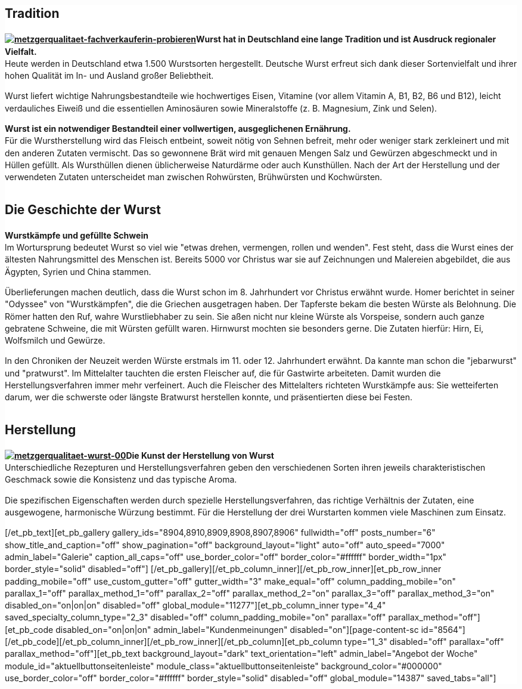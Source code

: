 <h2 class="p2"><span class="s1">Tradition</span></h2>
<p class="p4"><span class="s1"><b><a href="../../wp-content/uploads/2015/12/metzgerqualitaet-fachverkauferin-probieren1.jpg"><img class="wp-image-8882 alignright" src="../../wp-content/uploads/2015/12/metzgerqualitaet-fachverkauferin-probieren1-300x149.jpg" alt="metzgerqualitaet-fachverkauferin-probieren" width="349" height="173" /></a>Wurst hat in Deutschland eine lange Tradition und ist Ausdruck regionaler Vielfalt.<br /> </b>Heute werden in Deutschland etwa 1.500 Wurstsorten hergestellt. Deutsche Wurst erfreut sich dank dieser Sortenvielfalt und ihrer hohen Qualit&auml;t im In- und Ausland gro&szlig;er Beliebtheit.</span></p>
<p class="p4"><span class="s1">Wurst liefert wichtige Nahrungsbestandteile wie hochwertiges Eisen, Vitamine (vor allem Vitamin A, B1, B2, B6 und B12), leicht verdauliches Eiwei&szlig; und die essentiellen Aminos&auml;uren sowie Mineralstoffe (z. B. Magnesium, Zink und Selen).</span></p>
<p class="p4"><span class="s1"><b>Wurst ist ein notwendiger Bestandteil einer vollwertigen, ausgeglichenen Ern&auml;hrung.<br /> </b>F&uuml;r die Wurstherstellung wird das Fleisch entbeint, soweit n&ouml;tig von Sehnen befreit, mehr oder weniger stark zerkleinert und mit den anderen Zutaten vermischt. Das so gewonnene Br&auml;t wird mit genauen Mengen Salz und Gew&uuml;rzen abgeschmeckt und in H&uuml;llen gef&uuml;llt. Als Wursth&uuml;llen dienen &uuml;blicherweise Naturd&auml;rme oder auch Kunsth&uuml;llen. Nach der Art der Herstellung und der verwendeten Zutaten unterscheidet man zwischen Rohw&uuml;rsten, Br&uuml;hw&uuml;rsten und Kochw&uuml;rsten.</span></p>
<h2 class="p2"><span class="s1">Die Geschichte der Wurst</span></h2>
<p class="p4"><span class="s1"><b>Wurstk&auml;mpfe und gef&uuml;llte Schwein<br /> </b>lm Wortursprung bedeutet Wurst so viel wie "etwas drehen, vermengen, rollen und wenden".&nbsp;Fest steht, dass die Wurst eines der &auml;ltesten Nahrungsmittel des Menschen ist. Bereits 5000 vor Christus war sie auf Zeichnungen und Malereien abgebildet, die aus &Auml;gypten, Syrien und China stammen.</span></p>
<p class="p4"><span class="s1">&Uuml;berlieferungen machen deutlich, dass die Wurst schon im 8. Jahrhundert vor Christus erw&auml;hnt wurde. Homer berichtet in seiner "Odyssee" von "Wurstk&auml;mpfen", die die Griechen ausgetragen haben. Der Tapferste bekam die besten W&uuml;rste als Belohnung. Die R&ouml;mer hatten den Ruf, wahre Wurstliebhaber zu sein. Sie a&szlig;en nicht nur kleine W&uuml;rste als Vorspeise, sondern auch ganze gebratene Schweine, die mit W&uuml;rsten gef&uuml;llt waren. Hirnwurst mochten sie besonders gerne. Die Zutaten hierf&uuml;r: Hirn, Ei, Wolfsmilch und Gew&uuml;rze.</span></p>
<p class="p4"><span class="s1">In den Chroniken der Neuzeit werden W&uuml;rste erstmals im 11. oder 12. Jahrhundert erw&auml;hnt. Da kannte man schon die "jebarwurst" und "pratwurst". Im Mittelalter tauchten die ersten Fleischer auf, die f&uuml;r Gastwirte arbeiteten. Damit wurden die Herstellungsverfahren immer mehr verfeinert. Auch die Fleischer des Mittelalters richteten Wurstk&auml;mpfe aus: Sie wetteiferten darum, wer die schwerste oder l&auml;ngste Bratwurst herstellen konnte, und pr&auml;sentierten diese bei Festen.</span></p>
<h2 class="p2"><span class="s1">Herstellung</span></h2>
<p class="p4"><span class="s1"><b><a href="../../wp-content/uploads/2015/12/metzgerqualitaet-wurst-0011.jpg"><img class="alignright wp-image-8904" src="../../wp-content/uploads/2015/12/metzgerqualitaet-wurst-0011-300x200.jpg" alt="metzgerqualitaet-wurst-00" width="351" height="234" /></a>Die Kunst der Herstellung von Wurst<br /> </b>Unterschiedliche Rezepturen und Herstellungsverfahren geben den verschiedenen Sorten ihren jeweils charakteristischen Geschmack sowie die Konsistenz und das typische Aroma.</span></p>
<p class="p4"><span class="s1">Die spezifischen Eigenschaften werden durch spezielle Herstellungsverfahren, das richtige Verh&auml;ltnis der Zutaten, eine ausgewogene, harmonische W&uuml;rzung bestimmt.&nbsp;F&uuml;r die Herstellung der drei Wurstarten kommen viele Maschinen zum Einsatz.</span></p>[/et_pb_text][et_pb_gallery gallery_ids="8904,8910,8909,8908,8907,8906" fullwidth="off" posts_number="6" show_title_and_caption="off" show_pagination="off" background_layout="light" auto="off" auto_speed="7000" admin_label="Galerie" caption_all_caps="off" use_border_color="off" border_color="#ffffff" border_width="1px" border_style="solid" disabled="off"] [/et_pb_gallery][/et_pb_column_inner][/et_pb_row_inner][et_pb_row_inner padding_mobile="off" use_custom_gutter="off" gutter_width="3" make_equal="off" column_padding_mobile="on" parallax_1="off" parallax_method_1="off" parallax_2="off" parallax_method_2="on" parallax_3="off" parallax_method_3="on" disabled_on="on|on|on" disabled="off" global_module="11277"][et_pb_column_inner type="4_4" saved_specialty_column_type="2_3" disabled="off" column_padding_mobile="on" parallax="off" parallax_method="off"][et_pb_code disabled_on="on|on|on" admin_label="Kundenmeinungen" disabled="on"][page-content-sc id="8564"][/et_pb_code][/et_pb_column_inner][/et_pb_row_inner][/et_pb_column][et_pb_column type="1_3" disabled="off" parallax="off" parallax_method="off"][et_pb_text background_layout="dark" text_orientation="left" admin_label="Angebot der Woche" module_id="aktuellbuttonseitenleiste" module_class="aktuellbuttonseitenleiste" background_color="#000000" use_border_color="off" border_color="#ffffff" border_style="solid" disabled="off" global_module="14387" saved_tabs="all"]
